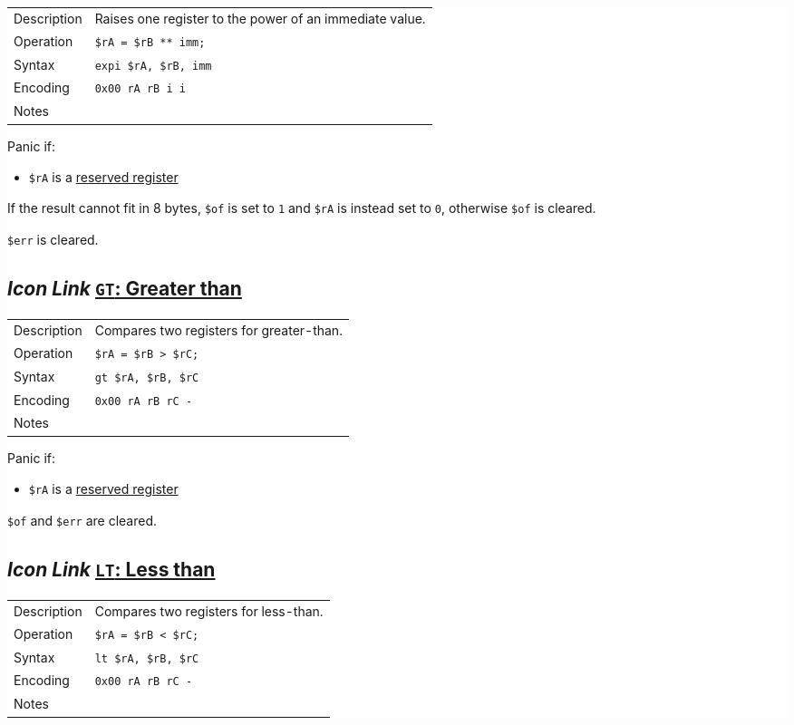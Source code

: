 |  |  |
| --- | --- |
| Description | Raises one register to the power of an immediate value. |
| Operation | `$rA = $rB ** imm;` |
| Syntax | `expi $rA, $rB, imm` |
| Encoding | `0x00 rA rB i i` |
| Notes |  |

Panic if:

- `$rA` is a [reserved register](https://docs.fuel.network/docs/nightly/nightly/#semantics)

If the result cannot fit in 8 bytes, `$of` is set to `1` and `$rA` is instead set to `0`, otherwise `$of` is cleared.

`$err` is cleared.

## _Icon Link_ [`GT`: Greater than](https://docs.fuel.network/docs/nightly/specs/fuel-vm/instruction-set/\#gt-greater-than)

|  |  |
| --- | --- |
| Description | Compares two registers for greater-than. |
| Operation | `$rA = $rB > $rC;` |
| Syntax | `gt $rA, $rB, $rC` |
| Encoding | `0x00 rA rB rC -` |
| Notes |  |

Panic if:

- `$rA` is a [reserved register](https://docs.fuel.network/docs/nightly/nightly/#semantics)

`$of` and `$err` are cleared.

## _Icon Link_ [`LT`: Less than](https://docs.fuel.network/docs/nightly/specs/fuel-vm/instruction-set/\#lt-less-than)

|  |  |
| --- | --- |
| Description | Compares two registers for less-than. |
| Operation | `$rA = $rB < $rC;` |
| Syntax | `lt $rA, $rB, $rC` |
| Encoding | `0x00 rA rB rC -` |
| Notes |  |
